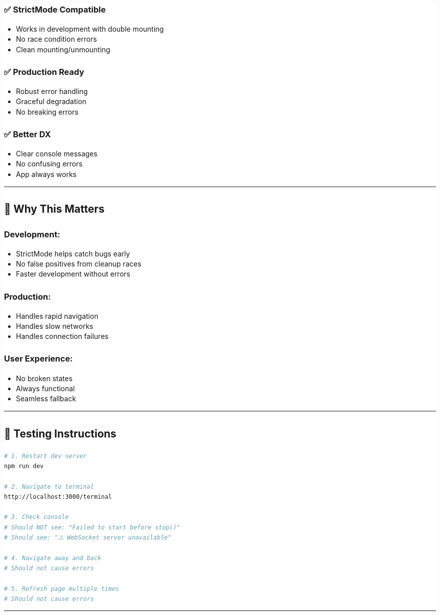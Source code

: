 ### ✅ StrictMode Compatible
- Works in development with double mounting
- No race condition errors
- Clean mounting/unmounting

### ✅ Production Ready
- Robust error handling
- Graceful degradation
- No breaking errors

### ✅ Better DX
- Clear console messages
- No confusing errors
- App always works

---

## 🔮 Why This Matters

### Development:
- StrictMode helps catch bugs early
- No false positives from cleanup races
- Faster development without errors

### Production:
- Handles rapid navigation
- Handles slow networks
- Handles connection failures

### User Experience:
- No broken states
- Always functional
- Seamless fallback

---

## 🚀 Testing Instructions

```bash
# 1. Restart dev server
npm run dev

# 2. Navigate to terminal
http://localhost:3000/terminal

# 3. Check console
# Should NOT see: "Failed to start before stop()"
# Should see: "⚠️ WebSocket server unavailable"

# 4. Navigate away and back
# Should not cause errors

# 5. Refresh page multiple times
# Should not cause errors
```

---